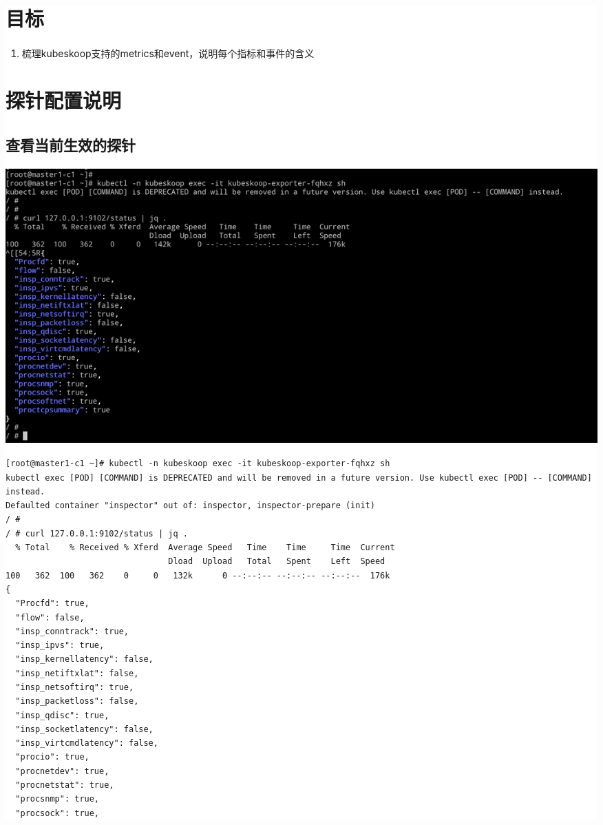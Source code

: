 

# 目标

1. 梳理kubeskoop支持的metrics和event，说明每个指标和事件的含义



# 探针配置说明



## 查看当前生效的探针



![image-20231026105333188](./kubeskoop-metrics.assets/image-20231026105333188.png)

```
[root@master1-c1 ~]# kubectl -n kubeskoop exec -it kubeskoop-exporter-fqhxz sh
kubectl exec [POD] [COMMAND] is DEPRECATED and will be removed in a future version. Use kubectl exec [POD] -- [COMMAND] instead.
Defaulted container "inspector" out of: inspector, inspector-prepare (init)
/ #
/ # curl 127.0.0.1:9102/status | jq .
  % Total    % Received % Xferd  Average Speed   Time    Time     Time  Current
                                 Dload  Upload   Total   Spent    Left  Speed
100   362  100   362    0     0   132k      0 --:--:-- --:--:-- --:--:--  176k
{
  "Procfd": true,
  "flow": false,
  "insp_conntrack": true,
  "insp_ipvs": true,
  "insp_kernellatency": false,
  "insp_netiftxlat": false,
  "insp_netsoftirq": true,
  "insp_packetloss": false,
  "insp_qdisc": true,
  "insp_socketlatency": false,
  "insp_virtcmdlatency": false,
  "procio": true,
  "procnetdev": true,
  "procnetstat": true,
  "procsnmp": true,
  "procsock": true,
```